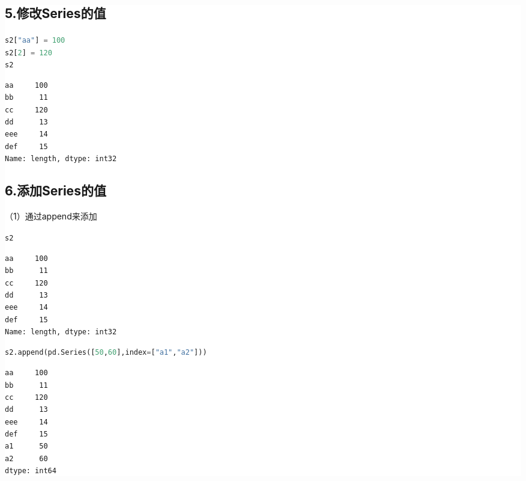 

## 5.修改Series的值


```python
s2["aa"] = 100
s2[2] = 120
s2
```




    aa     100
    bb      11
    cc     120
    dd      13
    eee     14
    def     15
    Name: length, dtype: int32



## 6.添加Series的值

（1）通过append来添加


```python
s2
```




    aa     100
    bb      11
    cc     120
    dd      13
    eee     14
    def     15
    Name: length, dtype: int32




```python
s2.append(pd.Series([50,60],index=["a1","a2"]))
```




    aa     100
    bb      11
    cc     120
    dd      13
    eee     14
    def     15
    a1      50
    a2      60
    dtype: int64
